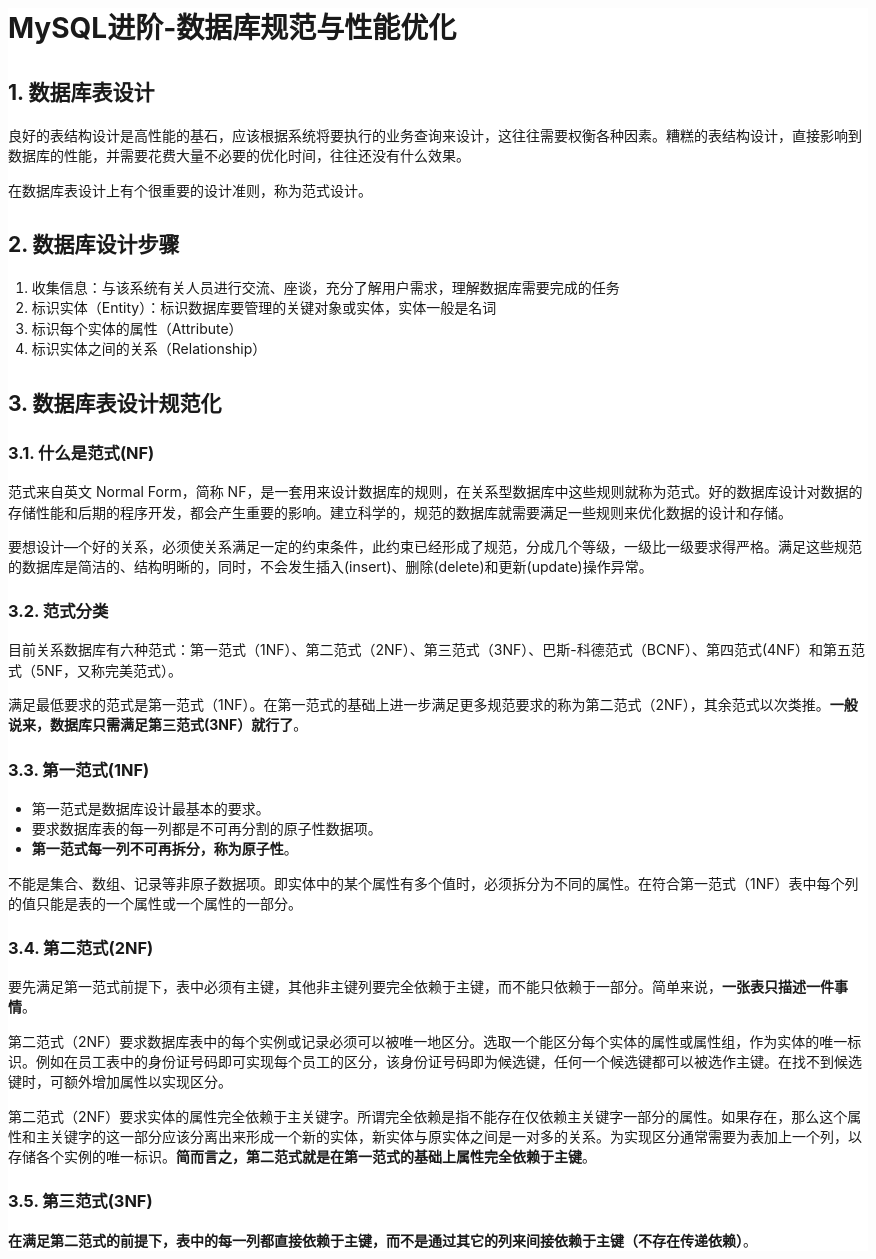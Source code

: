 # MySQL进阶-数据库规范与性能优化

## 1. 数据库表设计

良好的表结构设计是高性能的基石，应该根据系统将要执行的业务查询来设计，这往往需要权衡各种因素。糟糕的表结构设计，直接影响到数据库的性能，并需要花费大量不必要的优化时间，往往还没有什么效果。

在数据库表设计上有个很重要的设计准则，称为范式设计。

## 2. 数据库设计步骤

1. 收集信息：与该系统有关人员进行交流、座谈，充分了解用户需求，理解数据库需要完成的任务
2. 标识实体（Entity）：标识数据库要管理的关键对象或实体，实体一般是名词
3. 标识每个实体的属性（Attribute）
4. 标识实体之间的关系（Relationship）

## 3. 数据库表设计规范化

### 3.1. 什么是范式(NF)

范式来自英文 Normal Form，简称 NF，是一套用来设计数据库的规则，在关系型数据库中这些规则就称为范式。好的数据库设计对数据的存储性能和后期的程序开发，都会产生重要的影响。建立科学的，规范的数据库就需要满足一些规则来优化数据的设计和存储。

要想设计—个好的关系，必须使关系满足一定的约束条件，此约束已经形成了规范，分成几个等级，一级比一级要求得严格。满足这些规范的数据库是简洁的、结构明晰的，同时，不会发生插入(insert)、删除(delete)和更新(update)操作异常。

### 3.2. 范式分类

目前关系数据库有六种范式：第一范式（1NF）、第二范式（2NF）、第三范式（3NF）、巴斯-科德范式（BCNF）、第四范式(4NF）和第五范式（5NF，又称完美范式）。

满足最低要求的范式是第一范式（1NF）。在第一范式的基础上进一步满足更多规范要求的称为第二范式（2NF），其余范式以次类推。**一般说来，数据库只需满足第三范式(3NF）就行了**。

### 3.3. 第一范式(1NF)

- 第一范式是数据库设计最基本的要求。
- 要求数据库表的每一列都是不可再分割的原子性数据项。
- **第一范式每一列不可再拆分，称为原子性**。

不能是集合、数组、记录等非原子数据项。即实体中的某个属性有多个值时，必须拆分为不同的属性。在符合第一范式（1NF）表中每个列的值只能是表的一个属性或一个属性的一部分。

### 3.4. 第二范式(2NF)

要先满足第一范式前提下，表中必须有主键，其他非主键列要完全依赖于主键，而不能只依赖于一部分。简单来说，**一张表只描述一件事情**。

第二范式（2NF）要求数据库表中的每个实例或记录必须可以被唯一地区分。选取一个能区分每个实体的属性或属性组，作为实体的唯一标识。例如在员工表中的身份证号码即可实现每个员工的区分，该身份证号码即为候选键，任何一个候选键都可以被选作主键。在找不到候选键时，可额外增加属性以实现区分。

第二范式（2NF）要求实体的属性完全依赖于主关键字。所谓完全依赖是指不能存在仅依赖主关键字一部分的属性。如果存在，那么这个属性和主关键字的这一部分应该分离出来形成一个新的实体，新实体与原实体之间是一对多的关系。为实现区分通常需要为表加上一个列，以存储各个实例的唯一标识。**简而言之，第二范式就是在第一范式的基础上属性完全依赖于主键**。

### 3.5. 第三范式(3NF)

**在满足第二范式的前提下，表中的每一列都直接依赖于主键，而不是通过其它的列来间接依赖于主键（不存在传递依赖）**。

